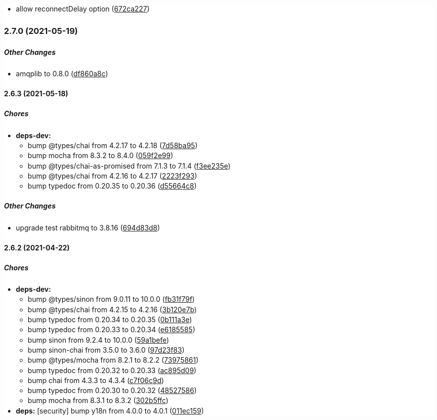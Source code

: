 *  allow reconnectDelay option ([672ca227](https://github.com/KristjanTammekivi/haredo/commit/672ca2270910966591dd79b9a3dda433a0278c4f))

### 2.7.0 (2021-05-19)

##### Other Changes

*  amqplib to 0.8.0 ([df860a8c](https://github.com/KristjanTammekivi/haredo/commit/df860a8cfdaa125feb495affbf95cb30bbae27e6))

#### 2.6.3 (2021-05-18)

##### Chores

* **deps-dev:**
  *  bump @types/chai from 4.2.17 to 4.2.18 ([7d58ba95](https://github.com/KristjanTammekivi/haredo/commit/7d58ba9520d5a699a7bacefb7e6fd2fe3ab74fa3))
  *  bump mocha from 8.3.2 to 8.4.0 ([059f2e99](https://github.com/KristjanTammekivi/haredo/commit/059f2e99c002a087e48f4d5ce3188ff9493377e7))
  *  bump @types/chai-as-promised from 7.1.3 to 7.1.4 ([f3ee235e](https://github.com/KristjanTammekivi/haredo/commit/f3ee235e1e38871356fe70eb68a430f3686360ff))
  *  bump @types/chai from 4.2.16 to 4.2.17 ([2223f293](https://github.com/KristjanTammekivi/haredo/commit/2223f2936161732b48877c716d791c85aa0999a4))
  *  bump typedoc from 0.20.35 to 0.20.36 ([d55664c8](https://github.com/KristjanTammekivi/haredo/commit/d55664c8c4a98b37482fa1e5ea2fd2bc702be282))

##### Other Changes

*  upgrade test rabbitmq to 3.8.16 ([694d83d8](https://github.com/KristjanTammekivi/haredo/commit/694d83d8777d76679dad5a2e764445ec8621c32f))

#### 2.6.2 (2021-04-22)

##### Chores

* **deps-dev:**
  *  bump @types/sinon from 9.0.11 to 10.0.0 ([fb31f79f](https://github.com/KristjanTammekivi/haredo/commit/fb31f79fc2cd59f8a36fcc9b2260d2f09945d6f7))
  *  bump @types/chai from 4.2.15 to 4.2.16 ([3b120e7b](https://github.com/KristjanTammekivi/haredo/commit/3b120e7b855307c6319381e9fad3c16b63dc693d))
  *  bump typedoc from 0.20.34 to 0.20.35 ([0b111a3e](https://github.com/KristjanTammekivi/haredo/commit/0b111a3e4b11b78449f467a2f6a09f9493ea65e5))
  *  bump typedoc from 0.20.33 to 0.20.34 ([e6185585](https://github.com/KristjanTammekivi/haredo/commit/e618558588a9f0f79279ce4d6bac8b99f3efae52))
  *  bump sinon from 9.2.4 to 10.0.0 ([59a1befe](https://github.com/KristjanTammekivi/haredo/commit/59a1befee2d8984f6c1a78c57649567631556818))
  *  bump sinon-chai from 3.5.0 to 3.6.0 ([97d23f83](https://github.com/KristjanTammekivi/haredo/commit/97d23f835f84ca22043866a0ad2b233be3b15f7d))
  *  bump @types/mocha from 8.2.1 to 8.2.2 ([73975861](https://github.com/KristjanTammekivi/haredo/commit/73975861a5fb112a317948cba66b25826f58254e))
  *  bump typedoc from 0.20.32 to 0.20.33 ([ac895d09](https://github.com/KristjanTammekivi/haredo/commit/ac895d090c5016c8f50ab71903a8f63ee1853d60))
  *  bump chai from 4.3.3 to 4.3.4 ([c7f06c9d](https://github.com/KristjanTammekivi/haredo/commit/c7f06c9d50e0221ab83c14283d210ceca7fd462d))
  *  bump typedoc from 0.20.30 to 0.20.32 ([48527586](https://github.com/KristjanTammekivi/haredo/commit/4852758674d8e578fcebe63512110ede0a64d790))
  *  bump mocha from 8.3.1 to 8.3.2 ([302b5ffc](https://github.com/KristjanTammekivi/haredo/commit/302b5ffc34b32ba4facb53973c2fa43119cd3de4))
* **deps:**  [security] bump y18n from 4.0.0 to 4.0.1 ([011ec159](https://github.com/KristjanTammekivi/haredo/commit/011ec159f6ffbb7e8bbc88326567f60605f09492))
